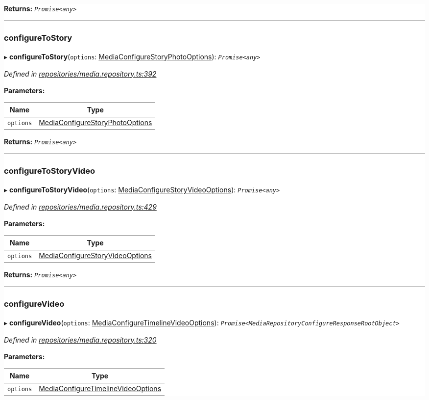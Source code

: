 **Returns:** *`Promise<any>`*

___

###  configureToStory

▸ **configureToStory**(`options`: [MediaConfigureStoryPhotoOptions](../interfaces/_types_media_configure_story_options_.mediaconfigurestoryphotooptions.md)): *`Promise<any>`*

*Defined in [repositories/media.repository.ts:392](https://github.com/cuonglnhust/instagram-private-api-tcom/blob/3e16058/src/repositories/media.repository.ts#L392)*

**Parameters:**

Name | Type |
------ | ------ |
`options` | [MediaConfigureStoryPhotoOptions](../interfaces/_types_media_configure_story_options_.mediaconfigurestoryphotooptions.md) |

**Returns:** *`Promise<any>`*

___

###  configureToStoryVideo

▸ **configureToStoryVideo**(`options`: [MediaConfigureStoryVideoOptions](../interfaces/_types_media_configure_story_options_.mediaconfigurestoryvideooptions.md)): *`Promise<any>`*

*Defined in [repositories/media.repository.ts:429](https://github.com/cuonglnhust/instagram-private-api-tcom/blob/3e16058/src/repositories/media.repository.ts#L429)*

**Parameters:**

Name | Type |
------ | ------ |
`options` | [MediaConfigureStoryVideoOptions](../interfaces/_types_media_configure_story_options_.mediaconfigurestoryvideooptions.md) |

**Returns:** *`Promise<any>`*

___

###  configureVideo

▸ **configureVideo**(`options`: [MediaConfigureTimelineVideoOptions](../interfaces/_types_media_configure_video_options_.mediaconfiguretimelinevideooptions.md)): *`Promise<MediaRepositoryConfigureResponseRootObject>`*

*Defined in [repositories/media.repository.ts:320](https://github.com/cuonglnhust/instagram-private-api-tcom/blob/3e16058/src/repositories/media.repository.ts#L320)*

**Parameters:**

Name | Type |
------ | ------ |
`options` | [MediaConfigureTimelineVideoOptions](../interfaces/_types_media_configure_video_options_.mediaconfiguretimelinevideooptions.md) |
